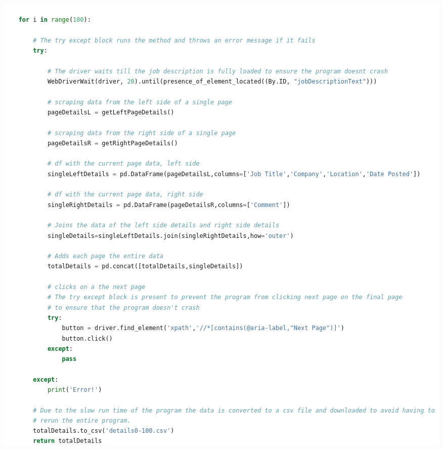 ```python
    
    for i in range(100):
        
        # The try except block runs the method and throws an error message if it fails
        try:
            
            # The driver waits till the job description is fully loaded to ensure the program doesnt crash
            WebDriverWait(driver, 20).until(presence_of_element_located((By.ID, "jobDescriptionText")))
            
            # scraping data from the left side of a single page
            pageDetailsL = getLeftPageDetails()

            # scraping data from the right side of a single page
            pageDetailsR = getRightPageDetails()

            # df with the current page data, left side
            singleLeftDetails = pd.DataFrame(pageDetailsL,columns=['Job Title','Company','Location','Date Posted'])

            # df with the current page data, right side
            singleRightDetails = pd.DataFrame(pageDetailsR,columns=['Comment'])
            
            # Joins the data of the left side details and right side details
            singleDetails=singleLeftDetails.join(singleRightDetails,how='outer')

            # Adds each page the entire data
            totalDetails = pd.concat([totalDetails,singleDetails])

            # clicks on a the next page
            # The try except block is present to prevent the program from clicking next page on the final page
            # to ensure that the program doesn't crash
            try:            
                button = driver.find_element('xpath','//*[contains(@aria-label,"Next Page")]')
                button.click()
            except:
                pass

        except:
            print('Error!')
        
        # Due to the slow run time of the program the data is converted to a csv file and downloaded to avoid having to
        # rerun the entire program.
        totalDetails.to_csv('details0-100.csv')
        return totalDetails
```

